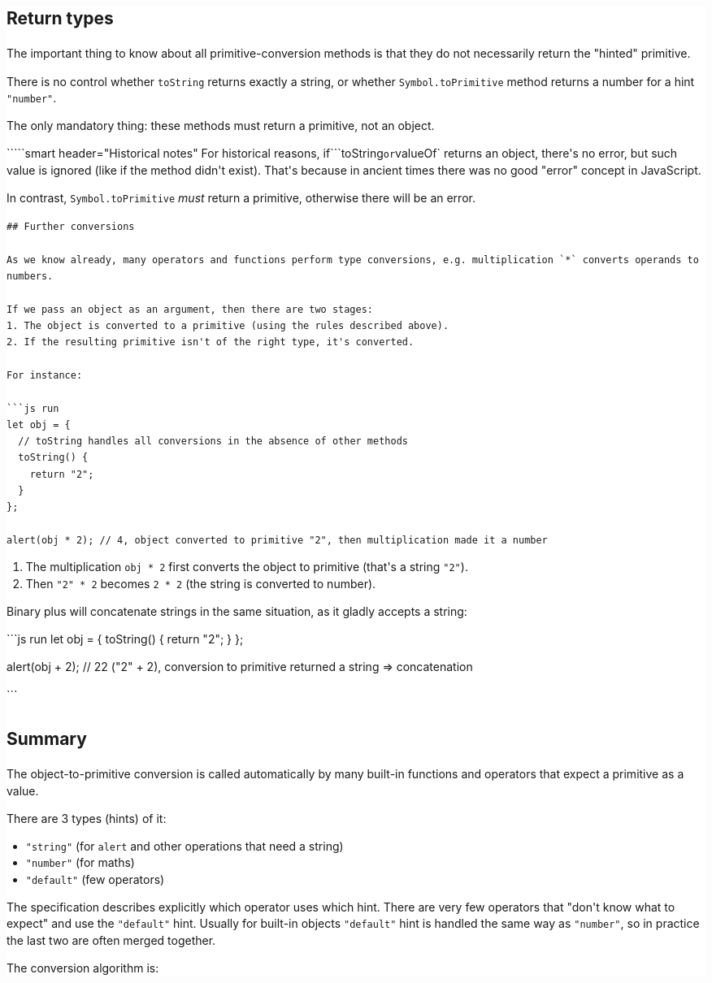## Return types

The important thing to know about all primitive-conversion methods is that they do not necessarily return the "hinted" primitive.

There is no control whether `toString` returns exactly a string, or whether `Symbol.toPrimitive` method returns a number for a hint `"number"`.

The only mandatory thing: these methods must return a primitive, not an object.

`````smart header="Historical notes" For historical reasons, if```toString`or`valueOf\` returns an object, there's no error, but such value is ignored \(like if the method didn't exist\). That's because in ancient times there was no good "error" concept in JavaScript.

In contrast, `Symbol.toPrimitive` _must_ return a primitive, otherwise there will be an error.

```text
## Further conversions

As we know already, many operators and functions perform type conversions, e.g. multiplication `*` converts operands to numbers.

If we pass an object as an argument, then there are two stages:
1. The object is converted to a primitive (using the rules described above).
2. If the resulting primitive isn't of the right type, it's converted.

For instance:

```js run
let obj = {
  // toString handles all conversions in the absence of other methods
  toString() {
    return "2";
  }
};

alert(obj * 2); // 4, object converted to primitive "2", then multiplication made it a number
```

1. The multiplication `obj * 2` first converts the object to primitive \(that's a string `"2"`\).
2. Then `"2" * 2` becomes `2 * 2` \(the string is converted to number\).

Binary plus will concatenate strings in the same situation, as it gladly accepts a string:

\`\`\`js run let obj = { toString\(\) { return "2"; } };

alert\(obj + 2\); // 22 \("2" + 2\), conversion to primitive returned a string =&gt; concatenation

\`\`\`

## Summary

The object-to-primitive conversion is called automatically by many built-in functions and operators that expect a primitive as a value.

There are 3 types \(hints\) of it:

* `"string"` \(for `alert` and other operations that need a string\)
* `"number"` \(for maths\)
* `"default"` \(few operators\)

The specification describes explicitly which operator uses which hint. There are very few operators that "don't know what to expect" and use the `"default"` hint. Usually for built-in objects `"default"` hint is handled the same way as `"number"`, so in practice the last two are often merged together.

The conversion algorithm is:
`````